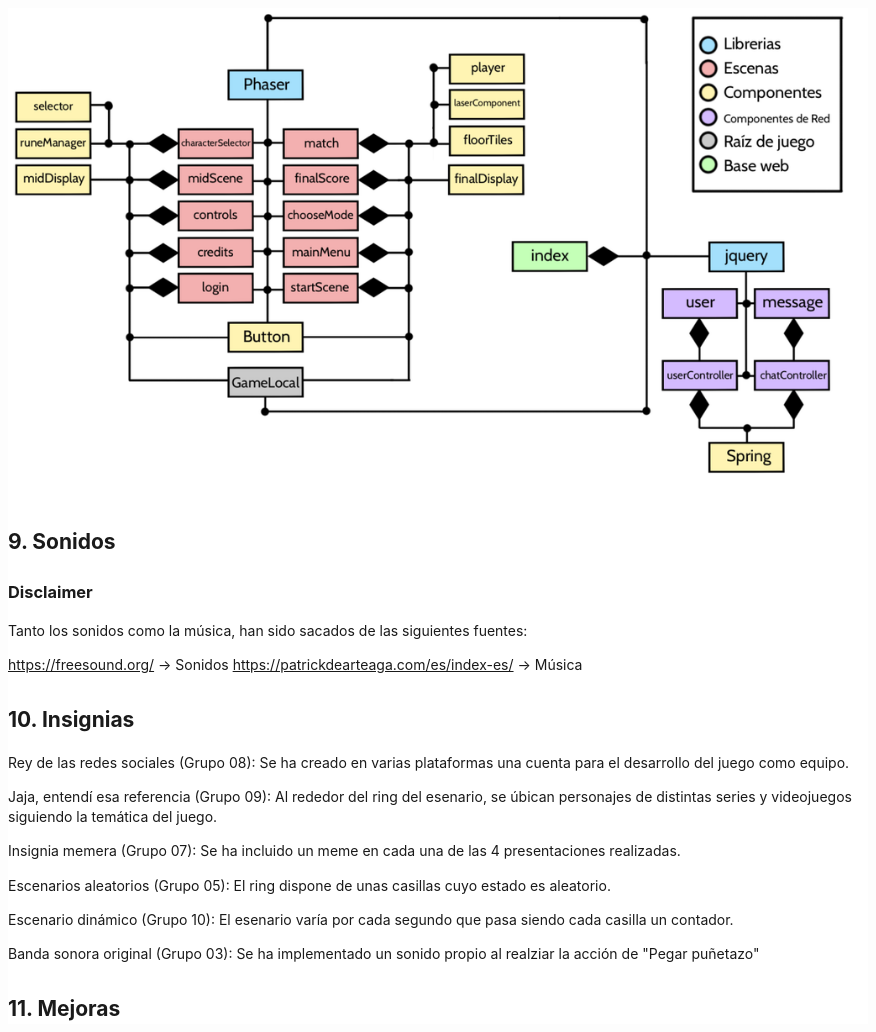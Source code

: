 ![](https://github.com/Alexvbfpn/JER_Clash_Of_Wands_22-23/blob/main/images/uml.png)

## 9. Sonidos
### Disclaimer
Tanto los sonidos como la música, han sido sacados de las siguientes fuentes:

https://freesound.org/ -> Sonidos
https://patrickdearteaga.com/es/index-es/ -> Música

## 10. Insignias

Rey de las redes sociales (Grupo 08): Se ha creado en varias plataformas una cuenta para el desarrollo del juego como equipo.

Jaja, entendí esa referencia (Grupo 09): Al rededor del ring del esenario, se úbican personajes de distintas series y videojuegos siguiendo la temática del juego.

Insignia memera (Grupo 07): Se ha incluido un meme en cada una de las 4 presentaciones realizadas.

Escenarios aleatorios (Grupo 05): El ring dispone de unas casillas cuyo estado es aleatorio.

Escenario dinámico (Grupo 10): El esenario varía por cada segundo que pasa siendo cada casilla un contador.

Banda sonora original (Grupo 03): Se ha implementado un sonido propio al realziar la acción de "Pegar puñetazo"

## 11. Mejoras
